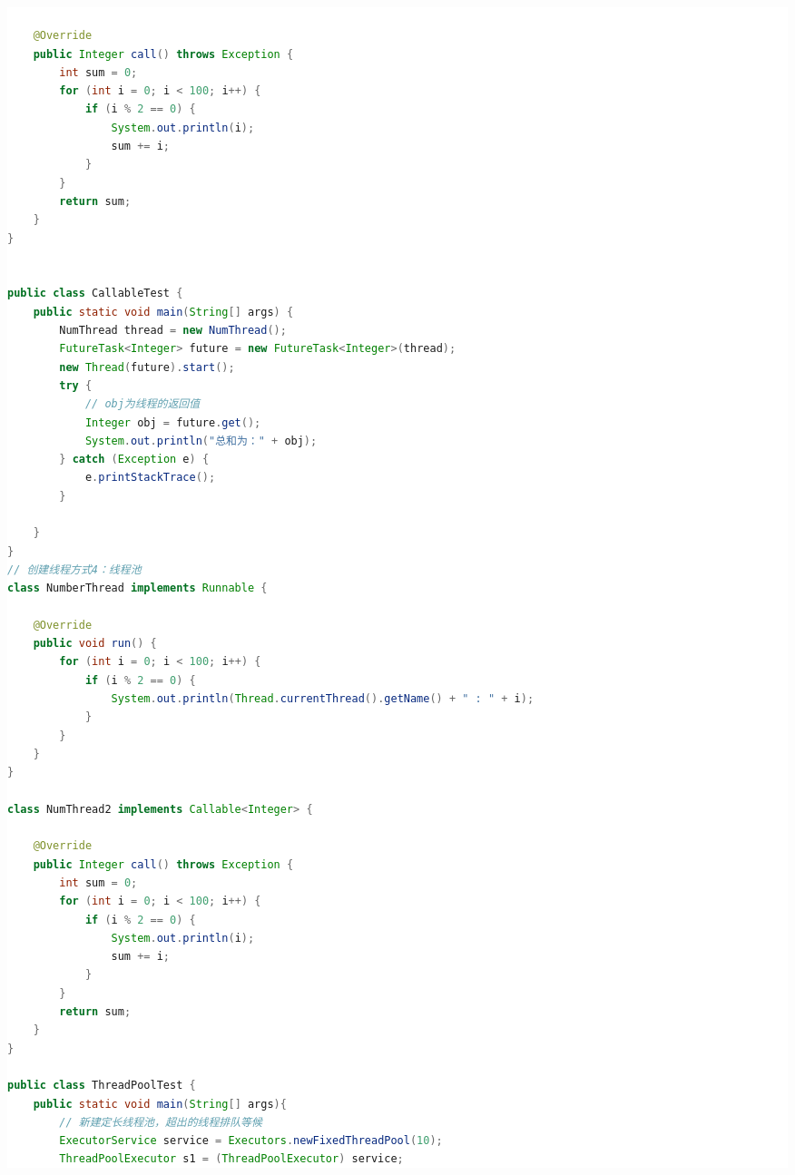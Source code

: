 ```java

    @Override
    public Integer call() throws Exception {
        int sum = 0;
        for (int i = 0; i < 100; i++) {
            if (i % 2 == 0) {
                System.out.println(i);
                sum += i;
            }
        }
        return sum;
    }
}


public class CallableTest {
    public static void main(String[] args) {
        NumThread thread = new NumThread();
        FutureTask<Integer> future = new FutureTask<Integer>(thread);
        new Thread(future).start();
        try {
            // obj为线程的返回值
            Integer obj = future.get();
            System.out.println("总和为：" + obj);
        } catch (Exception e) {
            e.printStackTrace();
        }

    }
}
// 创建线程方式4：线程池 
class NumberThread implements Runnable {

    @Override
    public void run() {
        for (int i = 0; i < 100; i++) {
            if (i % 2 == 0) {
                System.out.println(Thread.currentThread().getName() + " : " + i);
            }
        }
    }
}

class NumThread2 implements Callable<Integer> {

    @Override
    public Integer call() throws Exception {
        int sum = 0;
        for (int i = 0; i < 100; i++) {
            if (i % 2 == 0) {
                System.out.println(i);
                sum += i;
            }
        }
        return sum;
    }
}

public class ThreadPoolTest {
    public static void main(String[] args){
        // 新建定长线程池，超出的线程排队等候
        ExecutorService service = Executors.newFixedThreadPool(10);
        ThreadPoolExecutor s1 = (ThreadPoolExecutor) service;
```